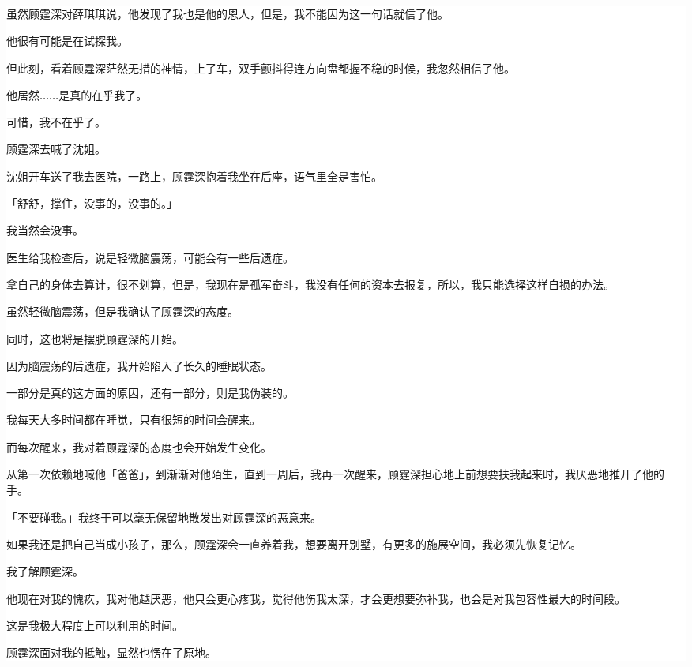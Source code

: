 
虽然顾霆深对薛琪琪说，他发现了我也是他的恩人，但是，我不能因为这一句话就信了他。


他很有可能是在试探我。


但此刻，看着顾霆深茫然无措的神情，上了车，双手颤抖得连方向盘都握不稳的时候，我忽然相信了他。


他居然……是真的在乎我了。


可惜，我不在乎了。


顾霆深去喊了沈姐。


沈姐开车送了我去医院，一路上，顾霆深抱着我坐在后座，语气里全是害怕。


「舒舒，撑住，没事的，没事的。」


我当然会没事。


医生给我检查后，说是轻微脑震荡，可能会有一些后遗症。


拿自己的身体去算计，很不划算，但是，我现在是孤军奋斗，我没有任何的资本去报复，所以，我只能选择这样自损的办法。


虽然轻微脑震荡，但是我确认了顾霆深的态度。


同时，这也将是摆脱顾霆深的开始。


因为脑震荡的后遗症，我开始陷入了长久的睡眠状态。


一部分是真的这方面的原因，还有一部分，则是我伪装的。


我每天大多时间都在睡觉，只有很短的时间会醒来。


而每次醒来，我对着顾霆深的态度也会开始发生变化。


从第一次依赖地喊他「爸爸」，到渐渐对他陌生，直到一周后，我再一次醒来，顾霆深担心地上前想要扶我起来时，我厌恶地推开了他的手。


「不要碰我。」我终于可以毫无保留地散发出对顾霆深的恶意来。


如果我还是把自己当成小孩子，那么，顾霆深会一直养着我，想要离开别墅，有更多的施展空间，我必须先恢复记忆。


我了解顾霆深。


他现在对我的愧疚，我对他越厌恶，他只会更心疼我，觉得他伤我太深，才会更想要弥补我，也会是对我包容性最大的时间段。


这是我极大程度上可以利用的时间。


顾霆深面对我的抵触，显然也愣在了原地。

